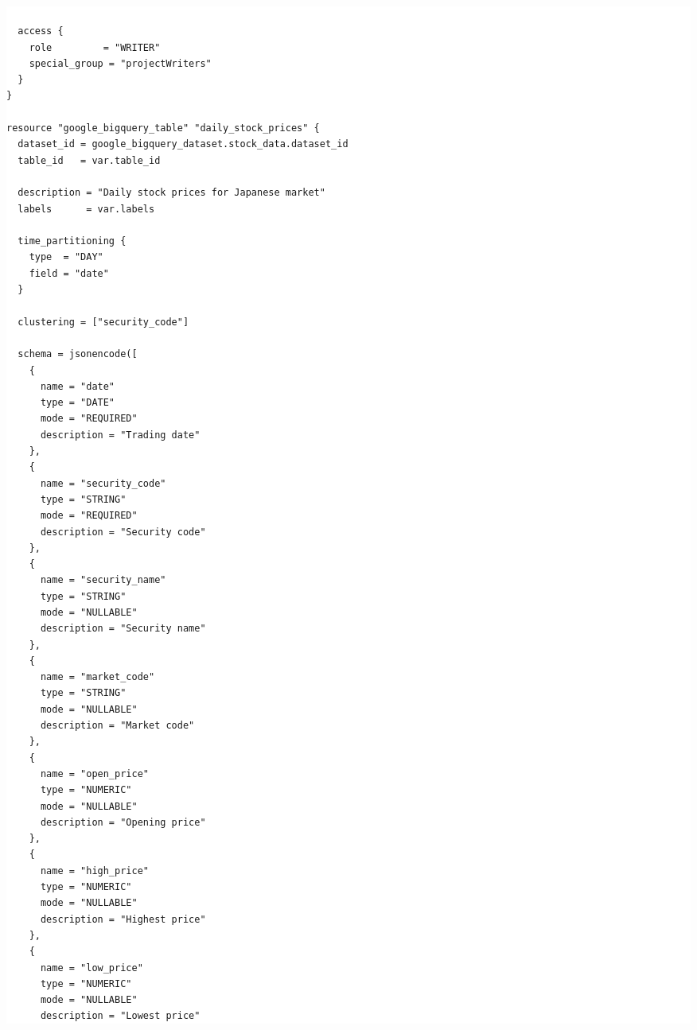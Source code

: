 ```hcl

  access {
    role         = "WRITER"
    special_group = "projectWriters"
  }
}

resource "google_bigquery_table" "daily_stock_prices" {
  dataset_id = google_bigquery_dataset.stock_data.dataset_id
  table_id   = var.table_id

  description = "Daily stock prices for Japanese market"
  labels      = var.labels

  time_partitioning {
    type  = "DAY"
    field = "date"
  }

  clustering = ["security_code"]

  schema = jsonencode([
    {
      name = "date"
      type = "DATE"
      mode = "REQUIRED"
      description = "Trading date"
    },
    {
      name = "security_code"
      type = "STRING"
      mode = "REQUIRED"
      description = "Security code"
    },
    {
      name = "security_name"
      type = "STRING"
      mode = "NULLABLE"
      description = "Security name"
    },
    {
      name = "market_code"
      type = "STRING"
      mode = "NULLABLE"
      description = "Market code"
    },
    {
      name = "open_price"
      type = "NUMERIC"
      mode = "NULLABLE"
      description = "Opening price"
    },
    {
      name = "high_price"
      type = "NUMERIC"
      mode = "NULLABLE"
      description = "Highest price"
    },
    {
      name = "low_price"
      type = "NUMERIC"
      mode = "NULLABLE"
      description = "Lowest price"
```